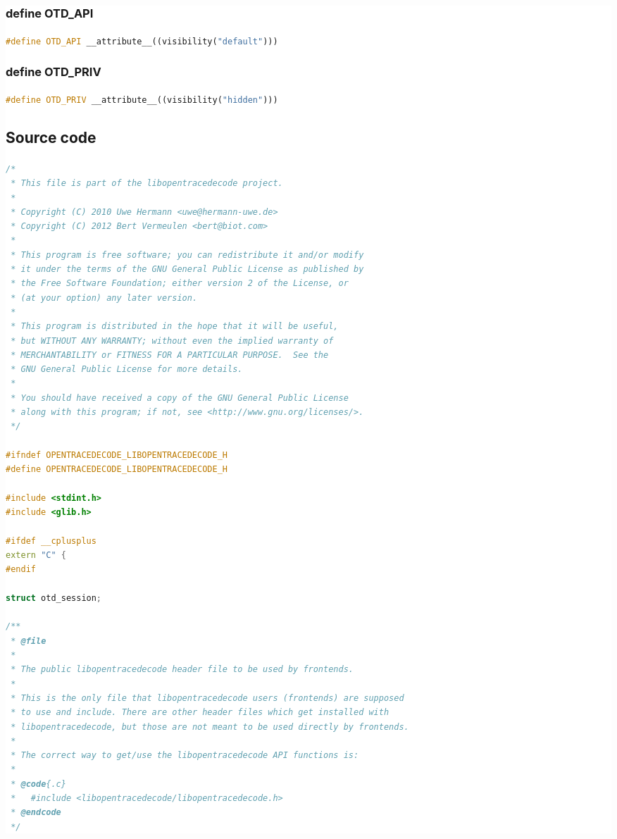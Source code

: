 ### define OTD_API

```cpp
#define OTD_API __attribute__((visibility("default")))
```


### define OTD_PRIV

```cpp
#define OTD_PRIV __attribute__((visibility("hidden")))
```


## Source code

```cpp
/*
 * This file is part of the libopentracedecode project.
 *
 * Copyright (C) 2010 Uwe Hermann <uwe@hermann-uwe.de>
 * Copyright (C) 2012 Bert Vermeulen <bert@biot.com>
 *
 * This program is free software; you can redistribute it and/or modify
 * it under the terms of the GNU General Public License as published by
 * the Free Software Foundation; either version 2 of the License, or
 * (at your option) any later version.
 *
 * This program is distributed in the hope that it will be useful,
 * but WITHOUT ANY WARRANTY; without even the implied warranty of
 * MERCHANTABILITY or FITNESS FOR A PARTICULAR PURPOSE.  See the
 * GNU General Public License for more details.
 *
 * You should have received a copy of the GNU General Public License
 * along with this program; if not, see <http://www.gnu.org/licenses/>.
 */

#ifndef OPENTRACEDECODE_LIBOPENTRACEDECODE_H
#define OPENTRACEDECODE_LIBOPENTRACEDECODE_H

#include <stdint.h>
#include <glib.h>

#ifdef __cplusplus
extern "C" {
#endif

struct otd_session;

/**
 * @file
 *
 * The public libopentracedecode header file to be used by frontends.
 *
 * This is the only file that libopentracedecode users (frontends) are supposed
 * to use and include. There are other header files which get installed with
 * libopentracedecode, but those are not meant to be used directly by frontends.
 *
 * The correct way to get/use the libopentracedecode API functions is:
 *
 * @code{.c}
 *   #include <libopentracedecode/libopentracedecode.h>
 * @endcode
 */

```